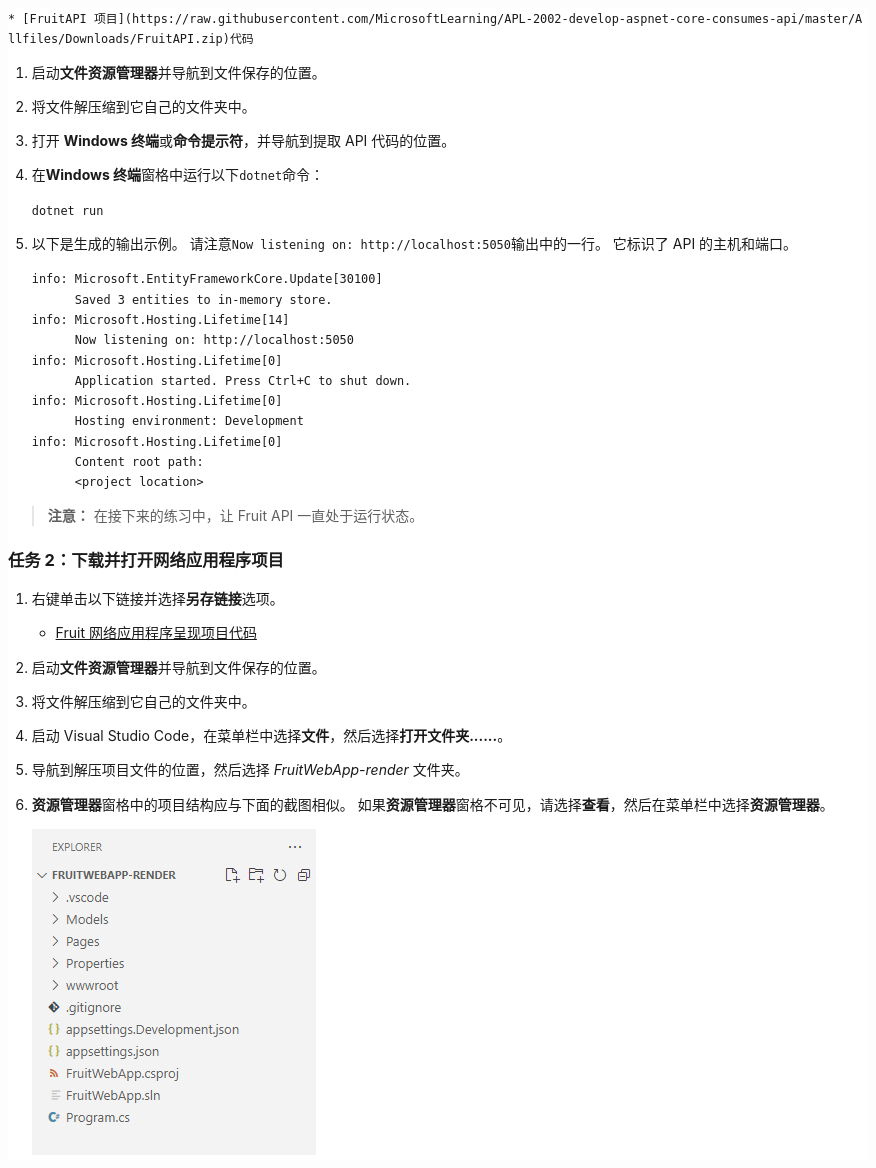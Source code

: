     * [FruitAPI 项目](https://raw.githubusercontent.com/MicrosoftLearning/APL-2002-develop-aspnet-core-consumes-api/master/Allfiles/Downloads/FruitAPI.zip)代码

1. 启动**文件资源管理器**并导航到文件保存的位置。

1. 将文件解压缩到它自己的文件夹中。

1. 打开 **Windows 终端**或**命令提示符**，并导航到提取 API 代码的位置。

1. 在**Windows 终端**窗格中运行以下`dotnet`命令：

    ```
    dotnet run
    ```

1. 以下是生成的输出示例。 请注意`Now listening on: http://localhost:5050`输出中的一行。 它标识了 API 的主机和端口。

    ```
    info: Microsoft.EntityFrameworkCore.Update[30100]
          Saved 3 entities to in-memory store.
    info: Microsoft.Hosting.Lifetime[14]
          Now listening on: http://localhost:5050
    info: Microsoft.Hosting.Lifetime[0]
          Application started. Press Ctrl+C to shut down.
    info: Microsoft.Hosting.Lifetime[0]
          Hosting environment: Development
    info: Microsoft.Hosting.Lifetime[0]
          Content root path: 
          <project location>
    ```

>**注意：** 在接下来的练习中，让 Fruit API 一直处于运行状态。 

### 任务 2：下载并打开网络应用程序项目

1. 右键单击以下链接并选择**另存链接**选项。 

    * [Fruit 网络应用程序呈现项目代码](https://raw.githubusercontent.com/MicrosoftLearning/APL-2002-develop-aspnet-core-consumes-api/master/Allfiles/Downloads/FruitWebApp-render.zip)

1. 启动**文件资源管理器**并导航到文件保存的位置。

1. 将文件解压缩到它自己的文件夹中。

1. 启动 Visual Studio Code，在菜单栏中选择**文件**，然后选择**打开文件夹......**。

1. 导航到解压项目文件的位置，然后选择 *FruitWebApp-render* 文件夹。

1. **资源管理器**窗格中的项目结构应与下面的截图相似。 如果**资源管理器**窗格不可见，请选择**查看**，然后在菜单栏中选择**资源管理器**。

    ![显示 Fruit 网络应用程序项目结构的截图。](media/03-web-app-render-structure.png)
